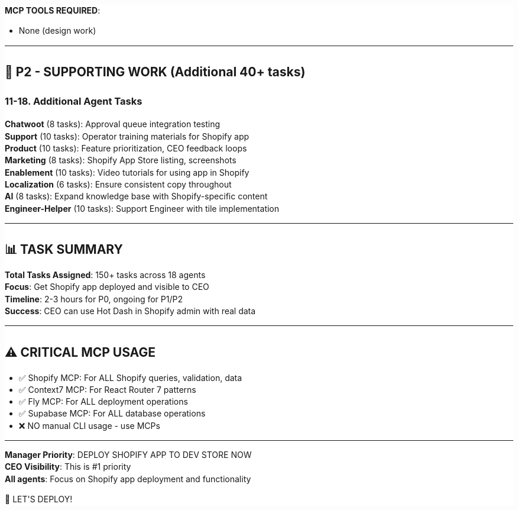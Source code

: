 **MCP TOOLS REQUIRED**:
- None (design work)

---

## 🎯 P2 - SUPPORTING WORK (Additional 40+ tasks)

### 11-18. Additional Agent Tasks

**Chatwoot** (8 tasks): Approval queue integration testing  
**Support** (10 tasks): Operator training materials for Shopify app  
**Product** (10 tasks): Feature prioritization, CEO feedback loops  
**Marketing** (8 tasks): Shopify App Store listing, screenshots  
**Enablement** (10 tasks): Video tutorials for using app in Shopify  
**Localization** (6 tasks): Ensure consistent copy throughout  
**AI** (8 tasks): Expand knowledge base with Shopify-specific content  
**Engineer-Helper** (10 tasks): Support Engineer with tile implementation

---

## 📊 TASK SUMMARY

**Total Tasks Assigned**: 150+ tasks across 18 agents  
**Focus**: Get Shopify app deployed and visible to CEO  
**Timeline**: 2-3 hours for P0, ongoing for P1/P2  
**Success**: CEO can use Hot Dash in Shopify admin with real data

---

## ⚠️ CRITICAL MCP USAGE

- ✅ Shopify MCP: For ALL Shopify queries, validation, data
- ✅ Context7 MCP: For React Router 7 patterns
- ✅ Fly MCP: For ALL deployment operations
- ✅ Supabase MCP: For ALL database operations
- ❌ NO manual CLI usage - use MCPs

---

**Manager Priority**: DEPLOY SHOPIFY APP TO DEV STORE NOW  
**CEO Visibility**: This is #1 priority  
**All agents**: Focus on Shopify app deployment and functionality

🚀 LET'S DEPLOY!
